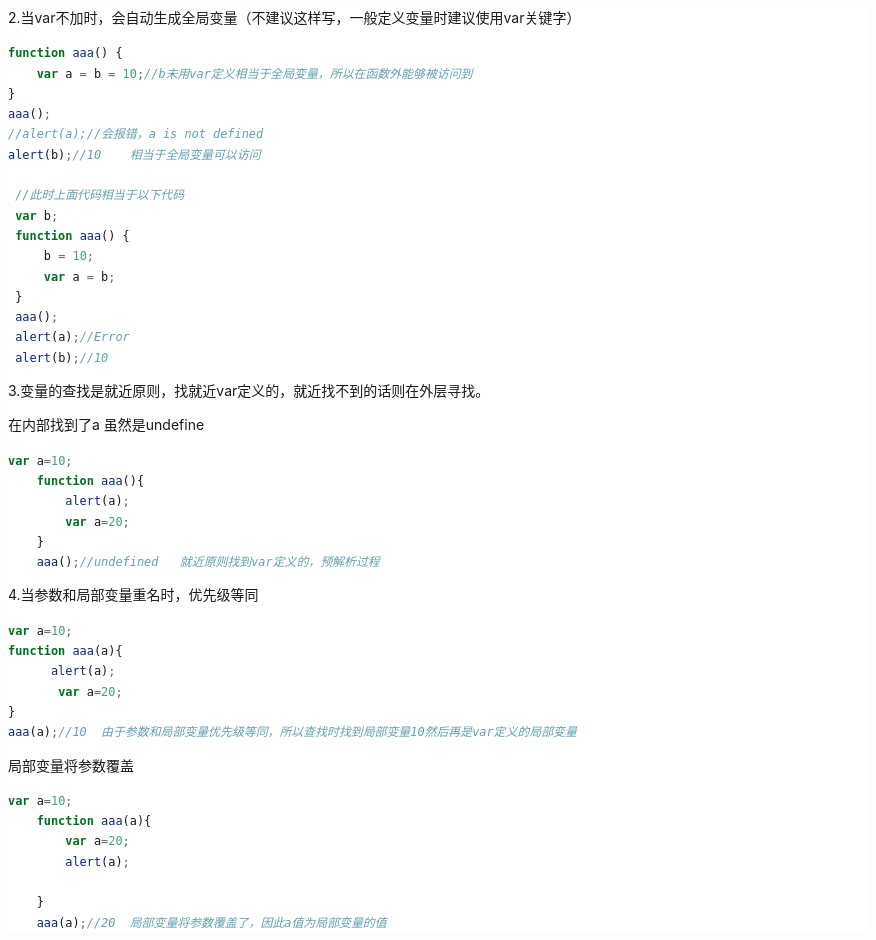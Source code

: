 2.当var不加时，会自动生成全局变量（不建议这样写，一般定义变量时建议使用var关键字）

```js
function aaa() {
    var a = b = 10;//b未用var定义相当于全局变量，所以在函数外能够被访问到
}
aaa();
//alert(a);//会报错，a is not defined
alert(b);//10    相当于全局变量可以访问

 //此时上面代码相当于以下代码
 var b;
 function aaa() {
     b = 10;
     var a = b;
 }
 aaa();
 alert(a);//Error
 alert(b);//10
```

3.变量的查找是就近原则，找就近var定义的，就近找不到的话则在外层寻找。

在内部找到了a  虽然是undefine

```js
var a=10;
    function aaa(){
        alert(a);
        var a=20;
    }
    aaa();//undefined   就近原则找到var定义的，预解析过程
```

4.当参数和局部变量重名时，优先级等同



```js
var a=10;
function aaa(a){
      alert(a);
       var a=20;
}
aaa(a);//10  由于参数和局部变量优先级等同，所以查找时找到局部变量10然后再是var定义的局部变量
```



局部变量将参数覆盖

```js
var a=10;
    function aaa(a){
        var a=20;
        alert(a);

    }
    aaa(a);//20  局部变量将参数覆盖了，因此a值为局部变量的值
```
